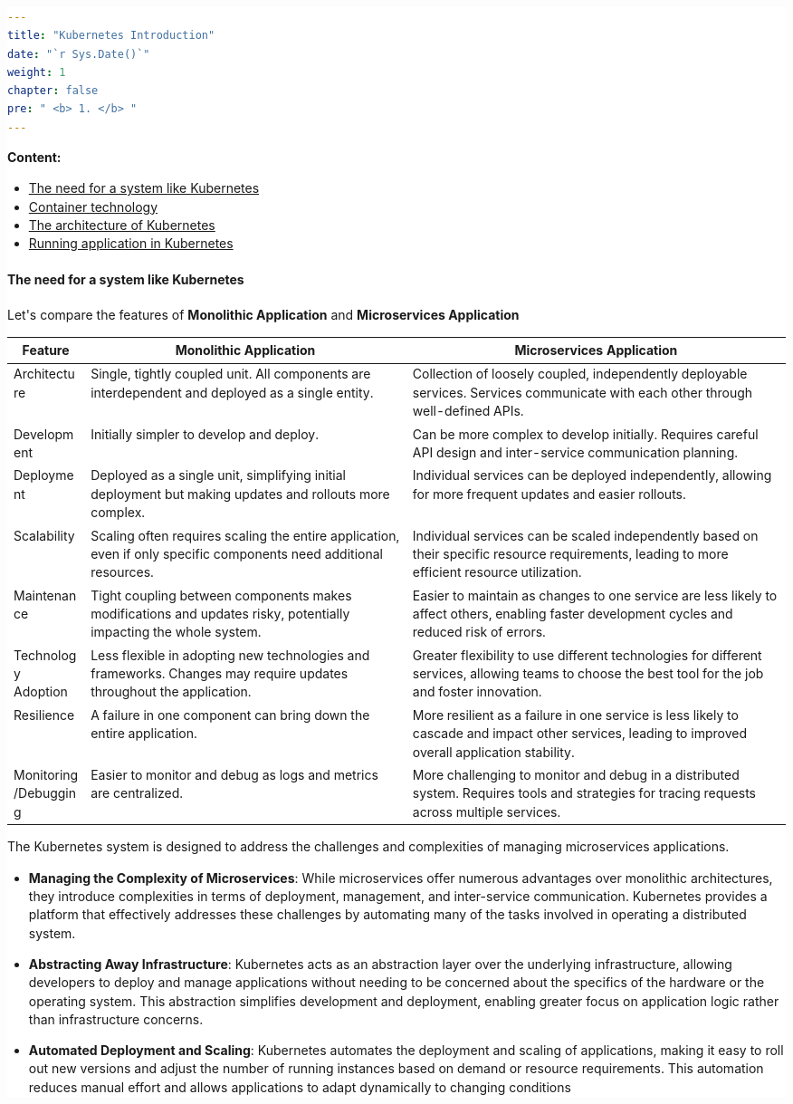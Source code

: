 ```yaml
---
title: "Kubernetes Introduction"
date: "`r Sys.Date()`"
weight: 1
chapter: false
pre: " <b> 1. </b> "
---
```


**Content:**
- [The need for a system like Kubernetes](#the-need-for-a-system-like-kubernetes)
- [Container technology](#container-technology)
- [The architecture of Kubernetes](#the-architecture-of-kubernetes)
- [Running application in Kubernetes](#running-application-in-kubernetes)

#### The need for a system like Kubernetes

Let's compare the features of **Monolithic Application** and **Microservices Application**

| Feature              | Monolithic Application                                                                                             | Microservices Application                                                                                                                           |
| -------------------- | ------------------------------------------------------------------------------------------------------------------ | --------------------------------------------------------------------------------------------------------------------------------------------------- |
| Architecture         | Single, tightly coupled unit. All components are interdependent and deployed as a single entity.                   | Collection of loosely coupled, independently deployable services. Services communicate with each other through well-defined APIs.                   |
| Development          | Initially simpler to develop and deploy.                                                                           | Can be more complex to develop initially. Requires careful API design and inter-service communication planning.                                     |
| Deployment           | Deployed as a single unit, simplifying initial deployment but making updates and rollouts more complex.            | Individual services can be deployed independently, allowing for more frequent updates and easier rollouts.                                          |
| Scalability          | Scaling often requires scaling the entire application, even if only specific components need additional resources. | Individual services can be scaled independently based on their specific resource requirements, leading to more efficient resource utilization.      |
| Maintenance          | Tight coupling between components makes modifications and updates risky, potentially impacting the whole system.   | Easier to maintain as changes to one service are less likely to affect others, enabling faster development cycles and reduced risk of errors.       |
| Technology Adoption  | Less flexible in adopting new technologies and frameworks. Changes may require updates throughout the application. | Greater flexibility to use different technologies for different services, allowing teams to choose the best tool for the job and foster innovation. |
| Resilience           | A failure in one component can bring down the entire application.                                                  | More resilient as a failure in one service is less likely to cascade and impact other services, leading to improved overall application stability.  |
| Monitoring/Debugging | Easier to monitor and debug as logs and metrics are centralized.                                                   | More challenging to monitor and debug in a distributed system. Requires tools and strategies for tracing requests across multiple services.         |

The Kubernetes system is designed to address the challenges and complexities of managing microservices applications.

- **Managing the Complexity of Microservices**: While microservices offer numerous advantages over monolithic architectures, they introduce complexities in terms of deployment, management, and inter-service communication. Kubernetes provides a platform that effectively addresses these challenges by automating many of the tasks involved in operating a distributed system.

- **Abstracting Away Infrastructure**: Kubernetes acts as an abstraction layer over the underlying infrastructure, allowing developers to deploy and manage applications without needing to be concerned about the specifics of the hardware or the operating system. This abstraction simplifies development and deployment, enabling greater focus on application logic rather than infrastructure concerns.

- **Automated Deployment and Scaling**: Kubernetes automates the deployment and scaling of applications, making it easy to roll out new versions and adjust the number of running instances based on demand or resource requirements. This automation reduces manual effort and allows applications to adapt dynamically to changing conditions
